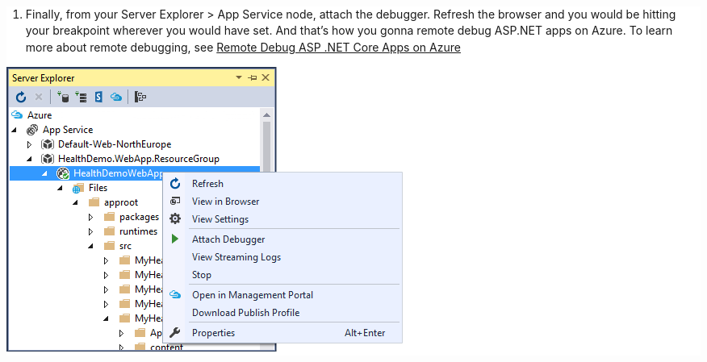 1. Finally, from your Server Explorer &gt; App Service node, attach the
debugger. Refresh the browser and you would be hitting your breakpoint
wherever you would have set. And that’s how you gonna remote debug
ASP.NET apps on Azure. To learn more about remote debugging, see [Remote
Debug ASP .NET Core Apps on
Azure](https://blogs.msdn.microsoft.com/webdev/2016/03/21/remote-debug-aspnet-core-on-azure/)

<img src="./media/image26.png" width="501" height="353" />
